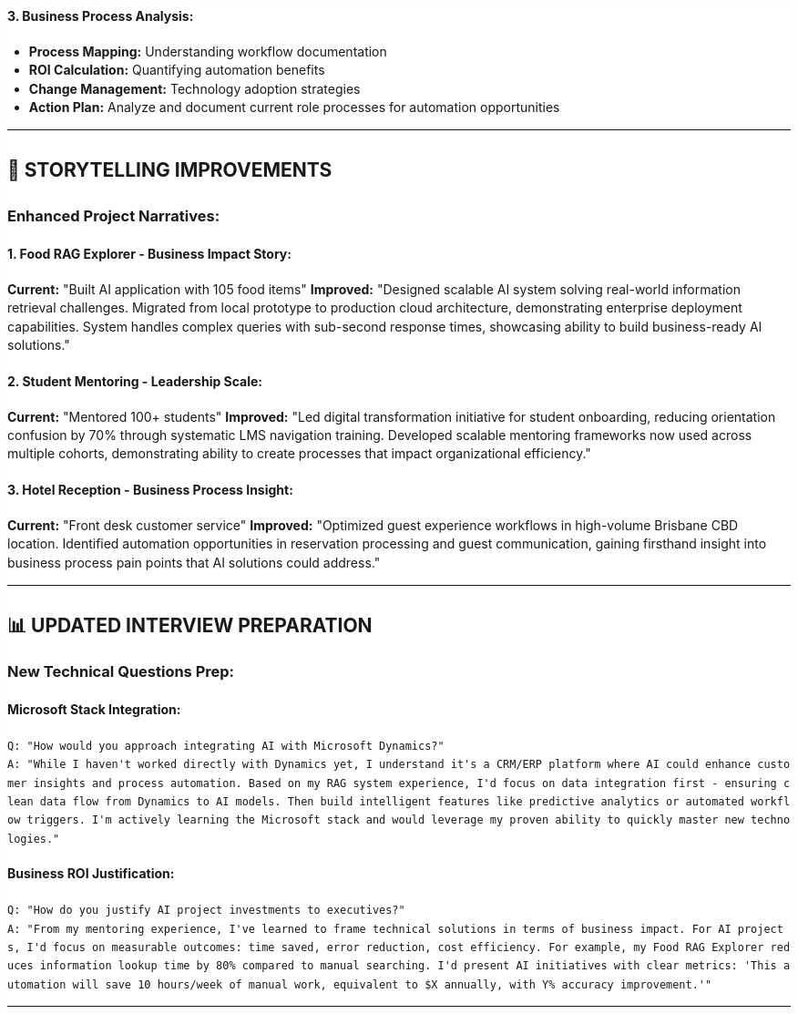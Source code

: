 #### **3. Business Process Analysis:**
- **Process Mapping:** Understanding workflow documentation
- **ROI Calculation:** Quantifying automation benefits
- **Change Management:** Technology adoption strategies
- **Action Plan:** Analyze and document current role processes for automation opportunities

---

## **🎪 STORYTELLING IMPROVEMENTS**

### **Enhanced Project Narratives:**

#### **1. Food RAG Explorer - Business Impact Story:**
**Current:** "Built AI application with 105 food items"
**Improved:** "Designed scalable AI system solving real-world information retrieval challenges. Migrated from local prototype to production cloud architecture, demonstrating enterprise deployment capabilities. System handles complex queries with sub-second response times, showcasing ability to build business-ready AI solutions."

#### **2. Student Mentoring - Leadership Scale:**
**Current:** "Mentored 100+ students"
**Improved:** "Led digital transformation initiative for student onboarding, reducing orientation confusion by 70% through systematic LMS navigation training. Developed scalable mentoring frameworks now used across multiple cohorts, demonstrating ability to create processes that impact organizational efficiency."

#### **3. Hotel Reception - Business Process Insight:**
**Current:** "Front desk customer service"
**Improved:** "Optimized guest experience workflows in high-volume Brisbane CBD location. Identified automation opportunities in reservation processing and guest communication, gaining firsthand insight into business process pain points that AI solutions could address."

---

## **📊 UPDATED INTERVIEW PREPARATION**

### **New Technical Questions Prep:**

#### **Microsoft Stack Integration:**
```
Q: "How would you approach integrating AI with Microsoft Dynamics?"
A: "While I haven't worked directly with Dynamics yet, I understand it's a CRM/ERP platform where AI could enhance customer insights and process automation. Based on my RAG system experience, I'd focus on data integration first - ensuring clean data flow from Dynamics to AI models. Then build intelligent features like predictive analytics or automated workflow triggers. I'm actively learning the Microsoft stack and would leverage my proven ability to quickly master new technologies."
```

#### **Business ROI Justification:**
```
Q: "How do you justify AI project investments to executives?"
A: "From my mentoring experience, I've learned to frame technical solutions in terms of business impact. For AI projects, I'd focus on measurable outcomes: time saved, error reduction, cost efficiency. For example, my Food RAG Explorer reduces information lookup time by 80% compared to manual searching. I'd present AI initiatives with clear metrics: 'This automation will save 10 hours/week of manual work, equivalent to $X annually, with Y% accuracy improvement.'"
```

---